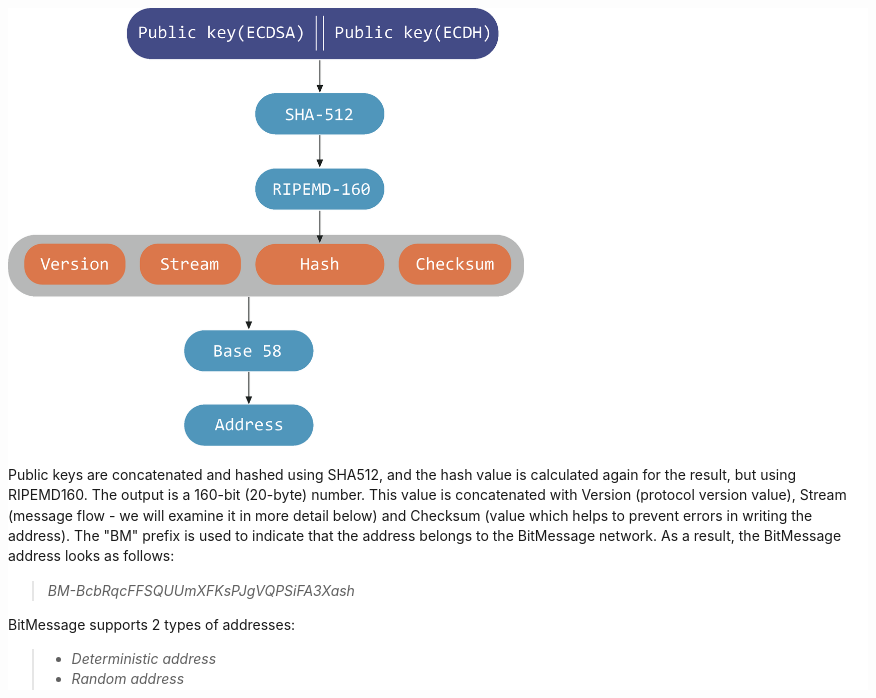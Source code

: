 <img src="/resources/img/volume-2/1.4-Overview-of-the-BitMessage-protocol/Figure-1.16-BitMessage-address-generation-scheme.png" alt="Figure 1.16 – BitMessage address generation scheme" width="60%"/>
<p>

Public keys are concatenated and hashed using SHA512, and the hash value is calculated again for the result, but using RIPEMD160. The output is a 160-bit (20-byte) number. This value is concatenated with Version (protocol version value), Stream (message flow - we will examine it in more detail below) and Checksum (value which helps to prevent errors in writing the address). The "BM" prefix is used to indicate that the address belongs to the BitMessage network. As a result, the BitMessage address looks as follows:

> *BM-BcbRqcFFSQUUmXFKsPJgVQPSiFA3Xash* 

BitMessage supports 2 types of addresses:

> * *Deterministic address*
> * *Random address*
